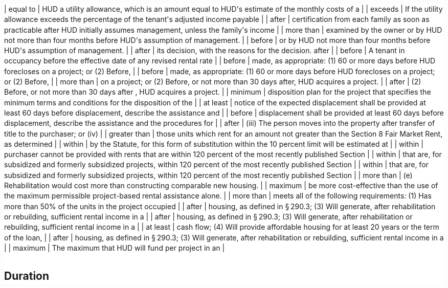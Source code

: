 | equal to      | HUD a utility allowance, which is an amount equal to HUD's estimate of the monthly costs of a                                            |
| exceeds       | If the utility allowance  exceeds the percentage of the tenant's adjusted income payable                                                 |
| after         | certification from each family as soon as practicable after HUD initially assumes management, unless the family's income                 |
| more than     | examined by the owner or by HUD not more than  four months before HUD's assumption of management.                                        |
| before        | or by HUD not more than four months before  HUD's assumption of management.                                                              |
| after         | its decision, with the reasons for the decision. after                                                                                   |
| before        | A tenant in occupancy  before the effective date of any revised rental rate                                                              |
| before        | made, as appropriate: (1) 60 or more days before HUD forecloses on a project; or (2) Before,                                             |
| before        | made, as appropriate: (1) 60 or more days before HUD forecloses on a project; or (2) Before,                                             |
| more than     | on a project; or (2) Before, or not more than  30 days after, HUD acquires a project.                                                    |
| after         | (2) Before, or not more than 30 days after , HUD acquires a project.                                                                     |
| minimum       | disposition plan for the project that specifies the minimum terms and conditions for the disposition of the                              |
| at least      | notice of the expected displacement shall be provided at least 60 days before displacement, describe the assistance and                  |
| before        | displacement shall be provided at least 60 days before displacement, describe the assistance and the procedures for                      |
| after         | (iii) The person moves into the property  after transfer of title to the purchaser; or (iv)                                              |
| greater than  | those units which rent for an amount not greater than the Section 8 Fair Market Rent, as determined                                      |
| within        | by the Statute, for this form of substitution within the 10 percent limit will be estimated at                                           |
| within        | purchaser cannot be provided with rents that are within 120 percent of the most recently published Section                               |
| within        | that are, for subsidized and formerly subsidized projects, within 120 percent of the most recently published Section                     |
| within        | that are, for subsidized and formerly subsidized projects, within 120 percent of the most recently published Section                     |
| more than     | (e) Rehabilitation would cost  more than  constructing comparable new housing.                                                           |
| maximum       | be more cost-effective than the use of the maximum  permissible project-based rental assistance alone.                                   |
| more than     | meets all of the following requirements: (1) Has more than 50% of the units in the project occupied                                      |
| after         | housing, as defined in &#167;&#8201;290.3; (3) Will generate, after rehabilitation or rebuilding, sufficient rental income in a          |
| after         | housing, as defined in &#167;&#8201;290.3; (3) Will generate, after rehabilitation or rebuilding, sufficient rental income in a          |
| at least      | cash flow; (4) Will provide affordable housing for at least 20 years or the term of the loan,                                            |
| after         | housing, as defined in &#167;&#8201;290.3; (3) Will generate, after rehabilitation or rebuilding, sufficient rental income in a          |
| maximum       | The  maximum that HUD will fund per project in an                                                                                        |


## Duration
